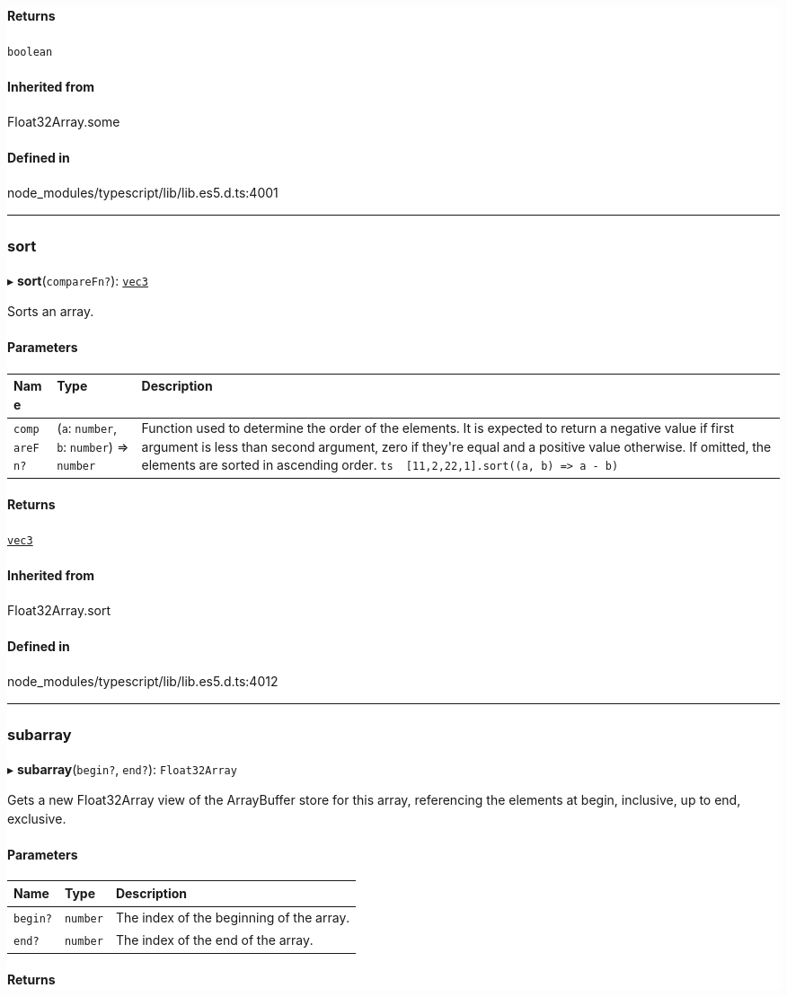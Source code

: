#### Returns

`boolean`

#### Inherited from

Float32Array.some

#### Defined in

node_modules/typescript/lib/lib.es5.d.ts:4001

___

### sort

▸ **sort**(`compareFn?`): [`vec3`](neuroglancer_util_geom.vec3.md)

Sorts an array.

#### Parameters

| Name | Type | Description |
| :------ | :------ | :------ |
| `compareFn?` | (`a`: `number`, `b`: `number`) => `number` | Function used to determine the order of the elements. It is expected to return  a negative value if first argument is less than second argument, zero if they're equal and a positive  value otherwise. If omitted, the elements are sorted in ascending order.  ```ts  [11,2,22,1].sort((a, b) => a - b)  ``` |

#### Returns

[`vec3`](neuroglancer_util_geom.vec3.md)

#### Inherited from

Float32Array.sort

#### Defined in

node_modules/typescript/lib/lib.es5.d.ts:4012

___

### subarray

▸ **subarray**(`begin?`, `end?`): `Float32Array`

Gets a new Float32Array view of the ArrayBuffer store for this array, referencing the elements
at begin, inclusive, up to end, exclusive.

#### Parameters

| Name | Type | Description |
| :------ | :------ | :------ |
| `begin?` | `number` | The index of the beginning of the array. |
| `end?` | `number` | The index of the end of the array. |

#### Returns
